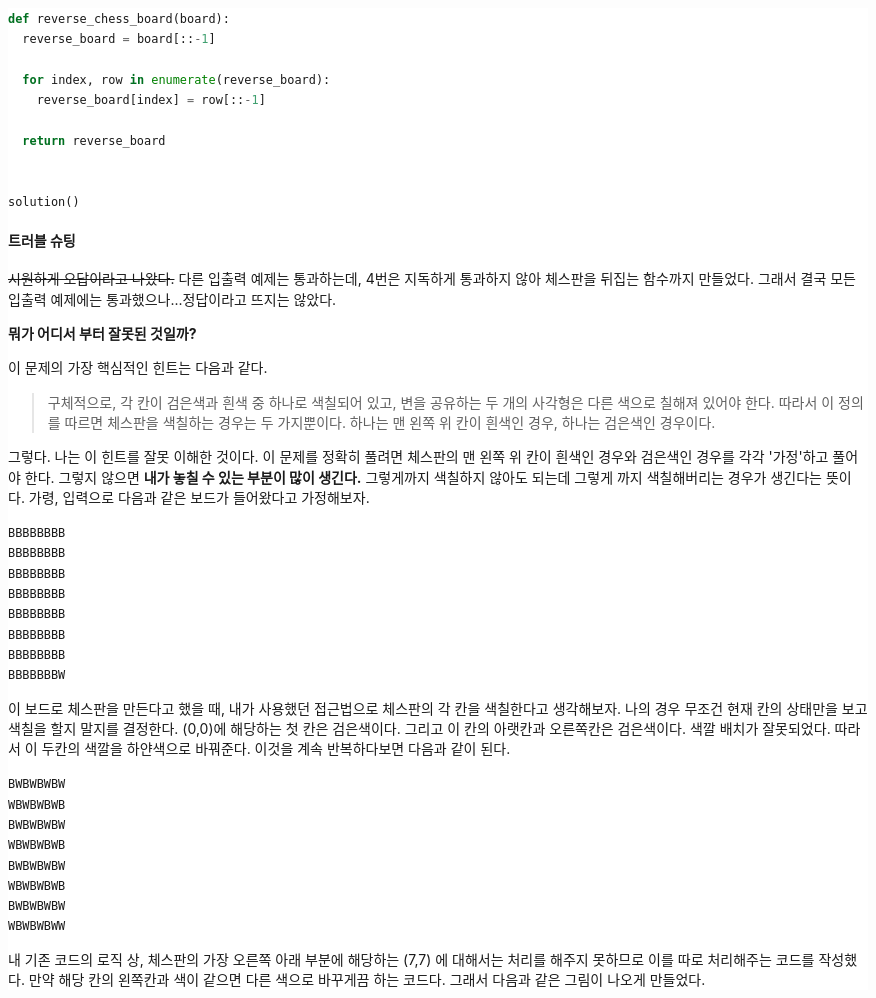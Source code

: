 ```python
def reverse_chess_board(board):
  reverse_board = board[::-1]

  for index, row in enumerate(reverse_board):
    reverse_board[index] = row[::-1]

  return reverse_board


solution()
```

#### 트러블 슈팅

~~시원하게 오답이라고 나왔다.~~ 다른 입출력 예제는 통과하는데, 4번은 지독하게 통과하지 않아 체스판을 뒤집는 함수까지 만들었다. 그래서 결국 모든 입출력 예제에는 통과했으나...정답이라고 뜨지는 않았다.

**뭐가 어디서 부터 잘못된 것일까?**

이 문제의 가장 핵심적인 힌트는 다음과 같다.

> 구체적으로, 각 칸이 검은색과 흰색 중 하나로 색칠되어 있고, 변을 공유하는 두 개의 사각형은 다른 색으로 칠해져 있어야 한다. 따라서 이 정의를 따르면 체스판을 색칠하는 경우는 두 가지뿐이다. 하나는 맨 왼쪽 위 칸이 흰색인 경우, 하나는 검은색인 경우이다.

그렇다. 나는 이 힌트를 잘못 이해한 것이다. 이 문제를 정확히 풀려면 체스판의 맨 왼쪽 위 칸이 흰색인 경우와 검은색인 경우를 각각 '가정'하고 풀어야 한다. 그렇지 않으면 **내가 놓칠 수 있는 부분이 많이 생긴다.** 그렇게까지 색칠하지 않아도 되는데 그렇게 까지 색칠해버리는 경우가 생긴다는 뜻이다. 가령, 입력으로 다음과 같은 보드가 들어왔다고 가정해보자.

```
BBBBBBBB
BBBBBBBB
BBBBBBBB
BBBBBBBB
BBBBBBBB
BBBBBBBB
BBBBBBBB
BBBBBBBW
```

이 보드로 체스판을 만든다고 했을 때, 내가 사용했던 접근법으로 체스판의 각 칸을 색칠한다고 생각해보자. 나의 경우 무조건 현재 칸의 상태만을 보고 색칠을 할지 말지를 결정한다. (0,0)에 해당하는 첫 칸은 검은색이다. 그리고 이 칸의 아랫칸과 오른쪽칸은 검은색이다. 색깔 배치가 잘못되었다. 따라서 이 두칸의 색깔을 하얀색으로 바꿔준다. 이것을 계속 반복하다보면 다음과 같이 된다.

```
BWBWBWBW
WBWBWBWB
BWBWBWBW
WBWBWBWB
BWBWBWBW
WBWBWBWB
BWBWBWBW
WBWBWBWW
```

내 기존 코드의 로직 상, 체스판의 가장 오른쪽 아래 부분에 해당하는 (7,7) 에 대해서는 처리를 해주지 못하므로 이를 따로 처리해주는 코드를 작성했다. 만약 해당 칸의 왼쪽칸과 색이 같으면 다른 색으로 바꾸게끔 하는 코드다. 그래서 다음과 같은 그림이 나오게 만들었다.
